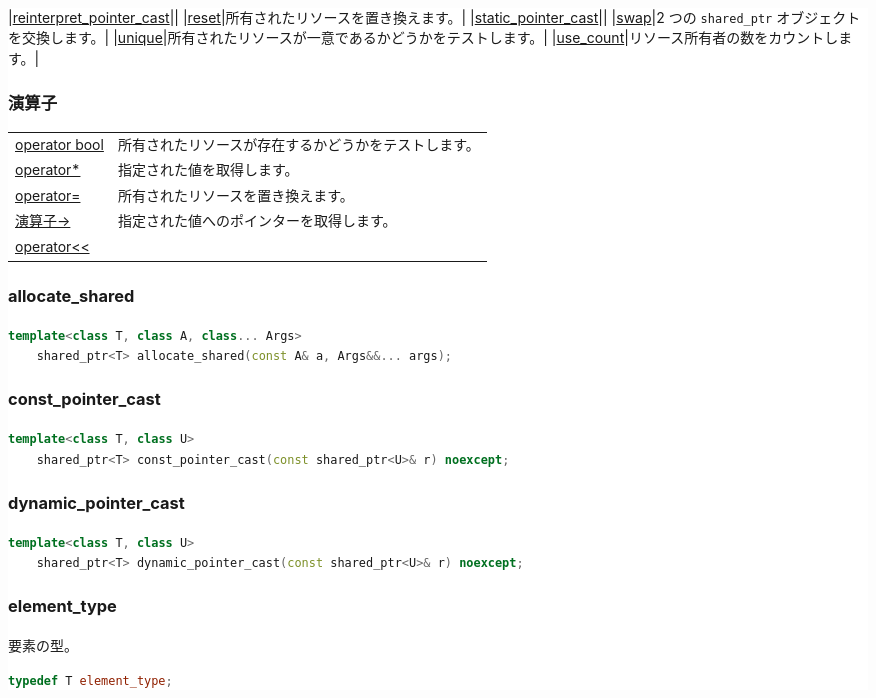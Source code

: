 |[reinterpret_pointer_cast](#reinterpret_pointer_cast)||
|[reset](#reset)|所有されたリソースを置き換えます。|
|[static_pointer_cast](#static_pointer_cast)||
|[swap](#swap)|2 つの `shared_ptr` オブジェクトを交換します。|
|[unique](#unique)|所有されたリソースが一意であるかどうかをテストします。|
|[use_count](#use_count)|リソース所有者の数をカウントします。|

### <a name="operators"></a>演算子

|||
|-|-|
|[operator bool](#op_bool)|所有されたリソースが存在するかどうかをテストします。|
|[operator*](#op_star)|指定された値を取得します。|
|[operator=](#op_eq)|所有されたリソースを置き換えます。|
|[演算子-&gt;](#op_arrow)|指定された値へのポインターを取得します。|
|[operator&lt;&lt;](#op_arrowarrow)||

### <a name="allocate_shared"></a> allocate_shared

```cpp
template<class T, class A, class... Args>
    shared_ptr<T> allocate_shared(const A& a, Args&&... args);
```

### <a name="const_pointer_cast"></a> const_pointer_cast

```cpp
template<class T, class U>
    shared_ptr<T> const_pointer_cast(const shared_ptr<U>& r) noexcept;
```

### <a name="dynamic_pointer_cast"></a> dynamic_pointer_cast

```cpp
template<class T, class U>
    shared_ptr<T> dynamic_pointer_cast(const shared_ptr<U>& r) noexcept;
```

### <a name="element_type"></a> element_type

要素の型。

```cpp
typedef T element_type;
```
